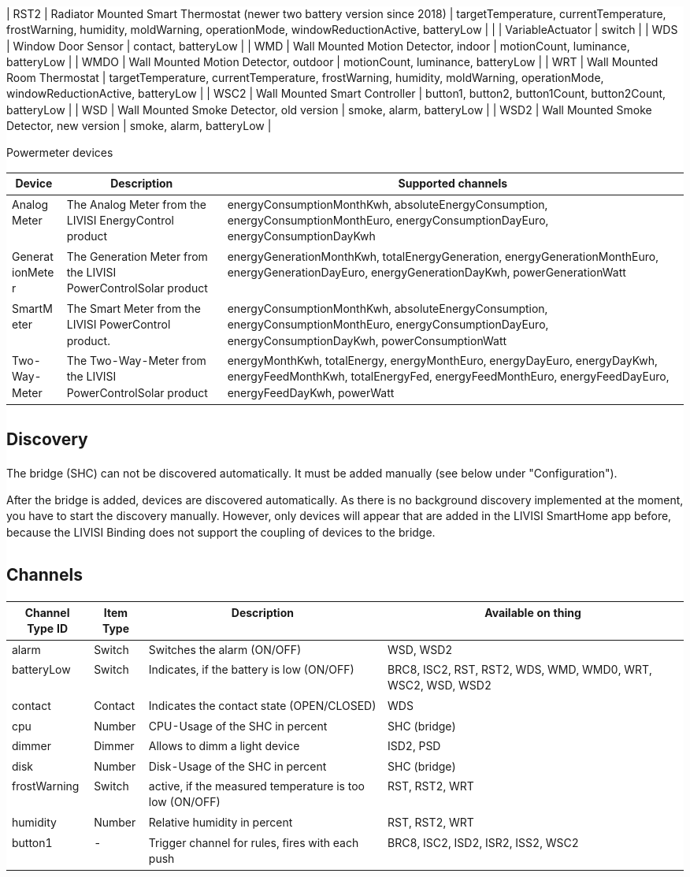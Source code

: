 | RST2   | Radiator Mounted Smart Thermostat (newer two battery version since 2018) | targetTemperature, currentTemperature, frostWarning, humidity, moldWarning, operationMode, windowReductionActive, batteryLow |
|        | VariableActuator                                                         | switch                                                                                                                       |
| WDS    | Window Door Sensor                                                       | contact, batteryLow                                                                                                          |
| WMD    | Wall Mounted Motion Detector, indoor                                     | motionCount, luminance, batteryLow                                                                                           |
| WMDO   | Wall Mounted Motion Detector, outdoor                                    | motionCount, luminance, batteryLow                                                                                           |
| WRT    | Wall Mounted Room Thermostat                                             | targetTemperature, currentTemperature, frostWarning, humidity, moldWarning, operationMode, windowReductionActive, batteryLow |
| WSC2   | Wall Mounted Smart Controller                                            | button1, button2, button1Count, button2Count, batteryLow                                                                     |
| WSD    | Wall Mounted Smoke Detector, old version                                 | smoke, alarm, batteryLow                                                                                                     |
| WSD2   | Wall Mounted Smoke Detector, new version                                 | smoke, alarm, batteryLow                                                                                                     |

Powermeter devices

| Device          | Description                                                    | Supported channels                                                                                                                                                                 |
|-----------------|----------------------------------------------------------------|------------------------------------------------------------------------------------------------------------------------------------------------------------------------------------|
| AnalogMeter     | The Analog Meter from the LIVISI EnergyControl product         | energyConsumptionMonthKwh, absoluteEnergyConsumption, energyConsumptionMonthEuro, energyConsumptionDayEuro, energyConsumptionDayKwh                                                |
| GenerationMeter | The Generation Meter from the LIVISI PowerControlSolar product | energyGenerationMonthKwh, totalEnergyGeneration, energyGenerationMonthEuro, energyGenerationDayEuro, energyGenerationDayKwh, powerGenerationWatt                                   |
| SmartMeter      | The Smart Meter from the LIVISI PowerControl product.          | energyConsumptionMonthKwh, absoluteEnergyConsumption, energyConsumptionMonthEuro, energyConsumptionDayEuro, energyConsumptionDayKwh, powerConsumptionWatt                          |
| Two-Way-Meter   | The Two-Way-Meter from the LIVISI PowerControlSolar product    | energyMonthKwh, totalEnergy, energyMonthEuro, energyDayEuro, energyDayKwh, energyFeedMonthKwh, totalEnergyFed, energyFeedMonthEuro, energyFeedDayEuro, energyFeedDayKwh, powerWatt |

## Discovery

The bridge (SHC) can not be discovered automatically. It must be added manually (see below under "Configuration").

After the bridge is added, devices are discovered automatically.
As there is no background discovery implemented at the moment, you have to start the discovery manually.
However, only devices will appear that are added in the LIVISI SmartHome app before, because the LIVISI Binding does not support the coupling of devices to the bridge.

## Channels

| Channel Type ID       | Item Type     | Description                                                               | Available on thing                                          |
|-----------------------|---------------|---------------------------------------------------------------------------|-------------------------------------------------------------|
| alarm                 | Switch        | Switches the alarm (ON/OFF)                                               | WSD, WSD2                                                   |
| batteryLow            | Switch        | Indicates, if the battery is low (ON/OFF)                                 | BRC8, ISC2, RST, RST2, WDS, WMD, WMD0, WRT, WSC2, WSD, WSD2 |
| contact               | Contact       | Indicates the contact state (OPEN/CLOSED)                                 | WDS                                                         |
| cpu                   | Number        | CPU-Usage of the SHC in percent                                           | SHC (bridge)                                                |
| dimmer                | Dimmer        | Allows to dimm a light device                                             | ISD2, PSD                                                   |
| disk                  | Number        | Disk-Usage of the SHC in percent                                          | SHC (bridge)                                                |
| frostWarning          | Switch        | active, if the measured temperature is too low (ON/OFF)                   | RST, RST2, WRT                                              |
| humidity              | Number        | Relative humidity in percent                                              | RST, RST2, WRT                                              |
| button1               | -             | Trigger channel for rules, fires with each push                           | BRC8, ISC2, ISD2, ISR2, ISS2, WSC2                          |